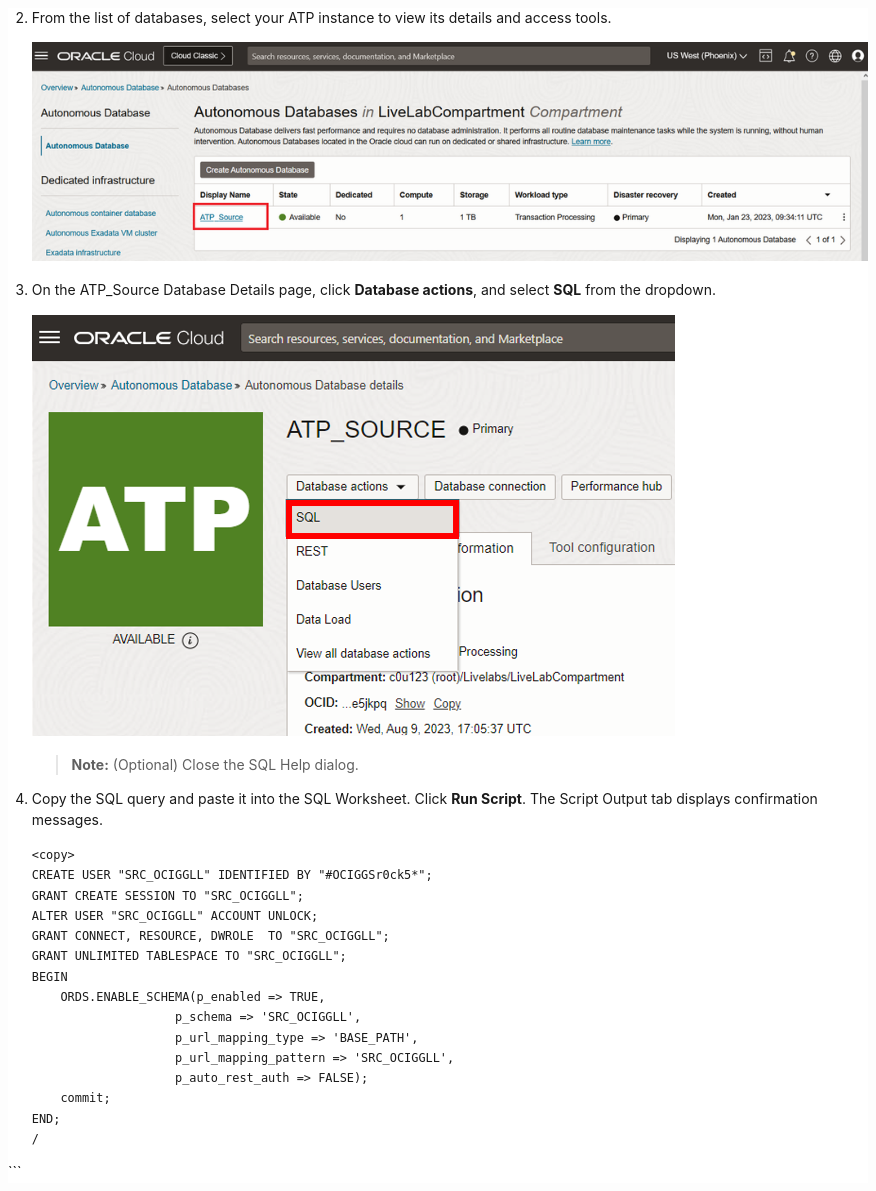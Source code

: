 2. From the list of databases, select your ATP instance to view its details and access tools.

    ![Autonomous Database page](./images/05-02-adw-home.png " ")

3.  On the ATP_Source Database Details page, click **Database actions**, and select **SQL** from the dropdown.

    ![DB Actions log in page](./images/05-03-atp-db-options.png " ")

    > **Note:**  (Optional) Close the SQL Help dialog. 

4.  Copy the SQL query and paste it into the SQL Worksheet. Click **Run Script**. The Script Output tab displays confirmation messages.

    ```
    <copy>
    CREATE USER "SRC_OCIGGLL" IDENTIFIED BY "#OCIGGSr0ck5*";
    GRANT CREATE SESSION TO "SRC_OCIGGLL";
    ALTER USER "SRC_OCIGGLL" ACCOUNT UNLOCK;
    GRANT CONNECT, RESOURCE, DWROLE  TO "SRC_OCIGGLL";
    GRANT UNLIMITED TABLESPACE TO "SRC_OCIGGLL";
    BEGIN
        ORDS.ENABLE_SCHEMA(p_enabled => TRUE,
                        p_schema => 'SRC_OCIGGLL',
                        p_url_mapping_type => 'BASE_PATH',
                        p_url_mapping_pattern => 'SRC_OCIGGLL',
                        p_auto_rest_auth => FALSE);
        commit;
    END;
    /
   </copy>
    ```

